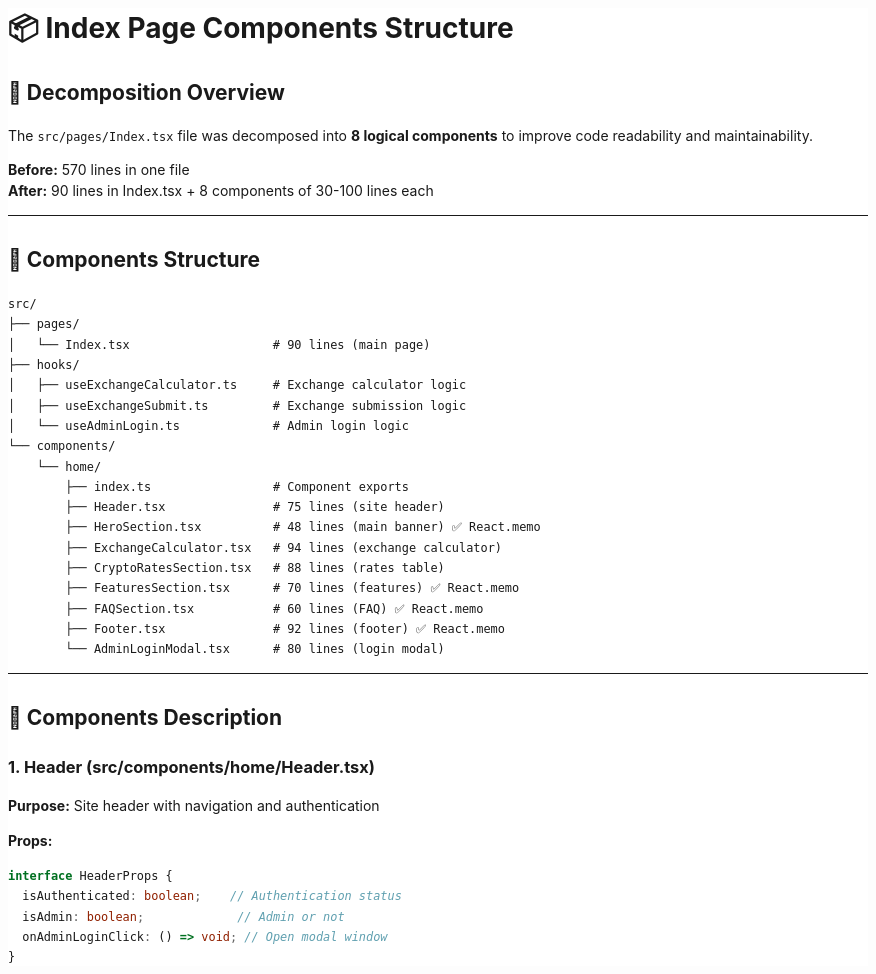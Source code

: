 # 📦 Index Page Components Structure

## 🎯 Decomposition Overview

The `src/pages/Index.tsx` file was decomposed into **8 logical components** to improve code readability and maintainability.

**Before:** 570 lines in one file  
**After:** 90 lines in Index.tsx + 8 components of 30-100 lines each

---

## 📂 Components Structure

```
src/
├── pages/
│   └── Index.tsx                    # 90 lines (main page)
├── hooks/
│   ├── useExchangeCalculator.ts     # Exchange calculator logic
│   ├── useExchangeSubmit.ts         # Exchange submission logic
│   └── useAdminLogin.ts             # Admin login logic
└── components/
    └── home/
        ├── index.ts                 # Component exports
        ├── Header.tsx               # 75 lines (site header)
        ├── HeroSection.tsx          # 48 lines (main banner) ✅ React.memo
        ├── ExchangeCalculator.tsx   # 94 lines (exchange calculator)
        ├── CryptoRatesSection.tsx   # 88 lines (rates table)
        ├── FeaturesSection.tsx      # 70 lines (features) ✅ React.memo
        ├── FAQSection.tsx           # 60 lines (FAQ) ✅ React.memo
        ├── Footer.tsx               # 92 lines (footer) ✅ React.memo
        └── AdminLoginModal.tsx      # 80 lines (login modal)
```

---

## 🧩 Components Description

### 1. **Header** (src/components/home/Header.tsx)

**Purpose:** Site header with navigation and authentication

**Props:**
```typescript
interface HeaderProps {
  isAuthenticated: boolean;    // Authentication status
  isAdmin: boolean;             // Admin or not
  onAdminLoginClick: () => void; // Open modal window
}
```
